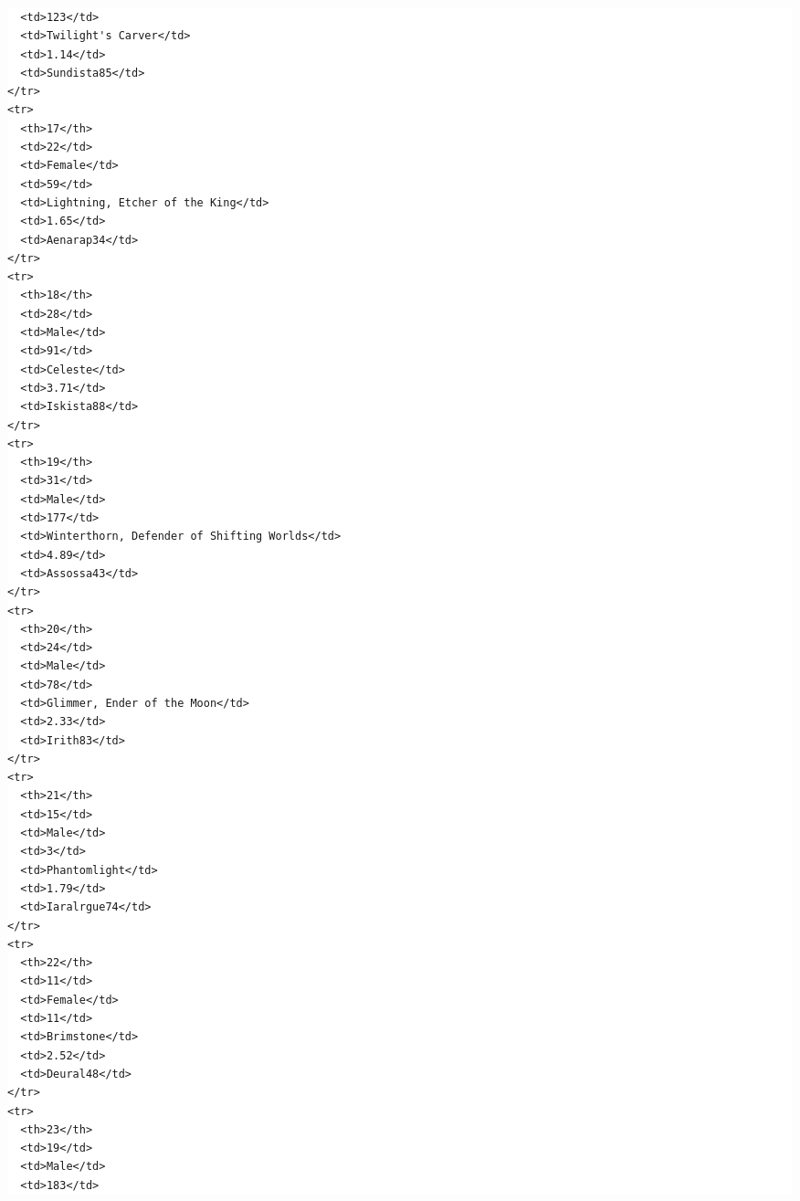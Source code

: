       <td>123</td>
      <td>Twilight's Carver</td>
      <td>1.14</td>
      <td>Sundista85</td>
    </tr>
    <tr>
      <th>17</th>
      <td>22</td>
      <td>Female</td>
      <td>59</td>
      <td>Lightning, Etcher of the King</td>
      <td>1.65</td>
      <td>Aenarap34</td>
    </tr>
    <tr>
      <th>18</th>
      <td>28</td>
      <td>Male</td>
      <td>91</td>
      <td>Celeste</td>
      <td>3.71</td>
      <td>Iskista88</td>
    </tr>
    <tr>
      <th>19</th>
      <td>31</td>
      <td>Male</td>
      <td>177</td>
      <td>Winterthorn, Defender of Shifting Worlds</td>
      <td>4.89</td>
      <td>Assossa43</td>
    </tr>
    <tr>
      <th>20</th>
      <td>24</td>
      <td>Male</td>
      <td>78</td>
      <td>Glimmer, Ender of the Moon</td>
      <td>2.33</td>
      <td>Irith83</td>
    </tr>
    <tr>
      <th>21</th>
      <td>15</td>
      <td>Male</td>
      <td>3</td>
      <td>Phantomlight</td>
      <td>1.79</td>
      <td>Iaralrgue74</td>
    </tr>
    <tr>
      <th>22</th>
      <td>11</td>
      <td>Female</td>
      <td>11</td>
      <td>Brimstone</td>
      <td>2.52</td>
      <td>Deural48</td>
    </tr>
    <tr>
      <th>23</th>
      <td>19</td>
      <td>Male</td>
      <td>183</td>